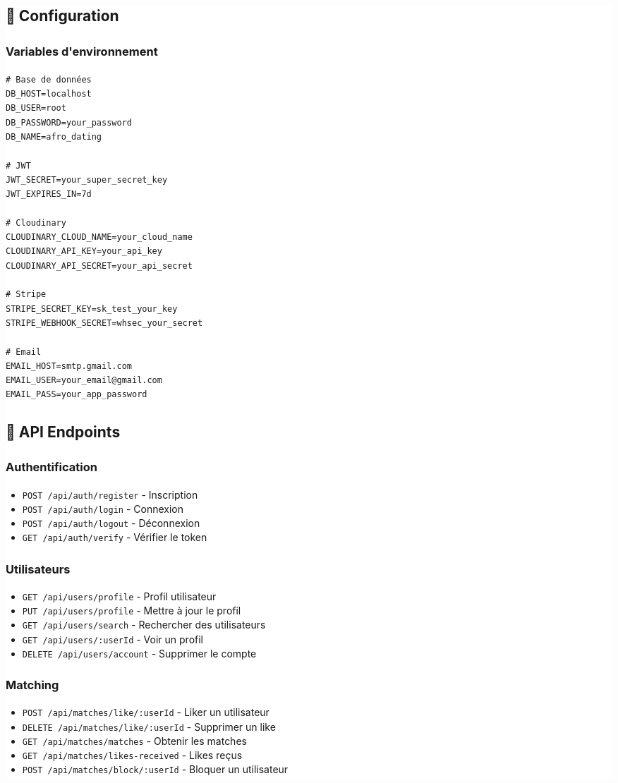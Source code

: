 ## 🔧 Configuration

### Variables d'environnement

```env
# Base de données
DB_HOST=localhost
DB_USER=root
DB_PASSWORD=your_password
DB_NAME=afro_dating

# JWT
JWT_SECRET=your_super_secret_key
JWT_EXPIRES_IN=7d

# Cloudinary
CLOUDINARY_CLOUD_NAME=your_cloud_name
CLOUDINARY_API_KEY=your_api_key
CLOUDINARY_API_SECRET=your_api_secret

# Stripe
STRIPE_SECRET_KEY=sk_test_your_key
STRIPE_WEBHOOK_SECRET=whsec_your_secret

# Email
EMAIL_HOST=smtp.gmail.com
EMAIL_USER=your_email@gmail.com
EMAIL_PASS=your_app_password
```

## 📡 API Endpoints

### Authentification
- `POST /api/auth/register` - Inscription
- `POST /api/auth/login` - Connexion
- `POST /api/auth/logout` - Déconnexion
- `GET /api/auth/verify` - Vérifier le token

### Utilisateurs
- `GET /api/users/profile` - Profil utilisateur
- `PUT /api/users/profile` - Mettre à jour le profil
- `GET /api/users/search` - Rechercher des utilisateurs
- `GET /api/users/:userId` - Voir un profil
- `DELETE /api/users/account` - Supprimer le compte

### Matching
- `POST /api/matches/like/:userId` - Liker un utilisateur
- `DELETE /api/matches/like/:userId` - Supprimer un like
- `GET /api/matches/matches` - Obtenir les matches
- `GET /api/matches/likes-received` - Likes reçus
- `POST /api/matches/block/:userId` - Bloquer un utilisateur

